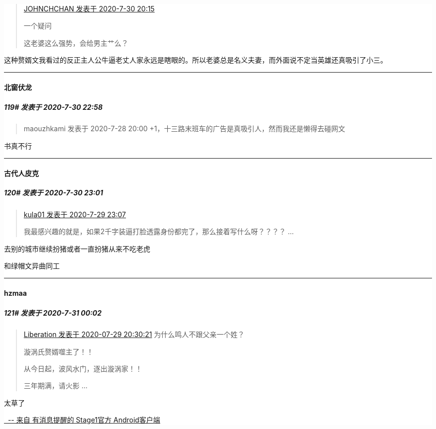 

<blockquote><a href="httphttps://bbs.saraba1st.com/2b/forum.php?mod=redirect&amp;goto=findpost&amp;pid=48264548&amp;ptid=1951976" target="_blank">JOHNCHCHAN 发表于 2020-7-30 20:15</a>

一个疑问


这老婆这么强势，会给男主艹么？</blockquote>
这种赘婿文我看过的反正主人公牛逼老丈人家永远是瞎眼的。所以老婆总是名义夫妻，而外面说不定当英雄还真吸引了小三。







-----

####  北窗伏龙  
##### 119#       发表于 2020-7-30 22:58



<blockquote>maouzhkami 发表于 2020-7-28 20:00
+1，十三路末班车的广告是真吸引人，然而我还是懒得去碰网文</blockquote>
书真不行







-----

####  古代人皮克  
##### 120#       发表于 2020-7-30 23:01



<blockquote><a href="httphttps://bbs.saraba1st.com/2b/forum.php?mod=redirect&amp;goto=findpost&amp;pid=48254426&amp;ptid=1951976" target="_blank">kula01 发表于 2020-7-29 23:07</a>

我最感兴趣的就是，如果2千字装逼打脸透露身份都完了，那么接着写什么呀？？？？ ...</blockquote>
去别的城市继续扮猪或者一直扮猪从来不吃老虎

和绿帽文异曲同工







-----

####  hzmaa  
##### 121#       发表于 2020-7-31 00:02



<blockquote><a href="httphttps://bbs.saraba1st.com/2b/forum.php?mod=redirect&amp;goto=findpost&amp;pid=48253098&amp;ptid=1951976" target="_blank">Liberation 发表于 2020-07-29 20:30:21</a>
为什么鸣人不跟父亲一个姓？


漩涡氏赘婿噬主了！！

从今日起，波风水门，逐出漩涡家！！

三年期满，请火影 ...</blockquote>太草了

[  -- 来自 有消息提醒的 Stage1官方 Android客户端](https://www.coolapk.com/apk/140634)





                                             